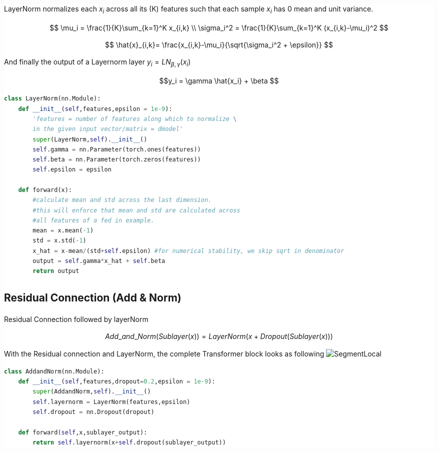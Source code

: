 LayerNorm normalizes each $x_i$ across all its (K) features such that each sample $x_i$ has 0 mean and unit variance.

$$
\mu_i = \frac{1}{K}\sum_{k=1}^K x_{i,k} \\
\sigma_i^2 = \frac{1}{K}\sum_{k=1}^K (x_{i,k}-\mu_i)^2
$$

$$
\hat{x}_{i,k}= \frac{x_{i,k}-\mu_i}{\sqrt{\sigma_i^2 + \epsilon}}
$$

And finally the output of a Layernorm layer $y_i = LN_{\beta,\gamma}(x_i)$

$$y_i = \gamma \hat{x_i} + \beta
$$


```python
class LayerNorm(nn.Module):
    def __init__(self,features,epsilon = 1e-9):
        'features = number of features along which to normalize \
        in the given input vector/matrix = dmodel'
        super(LayerNorm,self).__init__()
        self.gamma = nn.Parameter(torch.ones(features))
        self.beta = nn.Parameter(torch.zeros(features))
        self.epsilon = epsilon
        
    def forward(x):
        #calculate mean and std across the last dimension.
        #this will enforce that mean and std are calculated across
        #all features of a fed in example.
        mean = x.mean(-1)
        std = x.std(-1)
        x_hat = x-mean/(std+self.epsilon) #for numerical stability, we skip sqrt in denominator
        output = self.gamma*x_hat + self.beta
        return output
```

## Residual Connection (Add & Norm)
Residual Connection followed by layerNorm 

$$
Add\_and\_Norm(Sublayer(x)) = LayerNorm(x+Dropout(Sublayer(x)))
$$

With the Residual connection and LayerNorm, the complete Transformer block looks as following
![SegmentLocal](/files/images/transformer/full_trfm_block.gif "segment")



```python
class AddandNorm(nn.Module):
    def __init__(self,features,dropout=0.2,epsilon = 1e-9):
        super(AddandNorm,self).__init__()
        self.layernorm = LayerNorm(features,epsilon)
        self.dropout = nn.Dropout(dropout)
    
    def forward(self,x,sublayer_output):
        return self.layernorm(x+self.dropout(sublayer_output))

```
